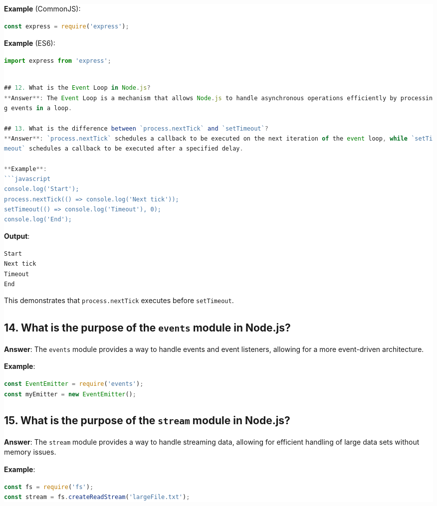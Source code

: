 **Example** (CommonJS):
```javascript
const express = require('express');
```

**Example** (ES6):
```javascript
import express from 'express';
```
```javascript

## 12. What is the Event Loop in Node.js?
**Answer**: The Event Loop is a mechanism that allows Node.js to handle asynchronous operations efficiently by processing events in a loop.

## 13. What is the difference between `process.nextTick` and `setTimeout`?
**Answer**: `process.nextTick` schedules a callback to be executed on the next iteration of the event loop, while `setTimeout` schedules a callback to be executed after a specified delay.

**Example**:
```javascript
console.log('Start');
process.nextTick(() => console.log('Next tick'));
setTimeout(() => console.log('Timeout'), 0);
console.log('End');
```
**Output**:
```
Start
Next tick
Timeout
End
```
This demonstrates that `process.nextTick` executes before `setTimeout`.

## 14. What is the purpose of the `events` module in Node.js?
**Answer**: The `events` module provides a way to handle events and event listeners, allowing for a more event-driven architecture.

**Example**:
```javascript
const EventEmitter = require('events');
const myEmitter = new EventEmitter();
```

## 15. What is the purpose of the `stream` module in Node.js?
**Answer**: The `stream` module provides a way to handle streaming data, allowing for efficient handling of large data sets without memory issues.

**Example**:
```javascript
const fs = require('fs');
const stream = fs.createReadStream('largeFile.txt');
```
